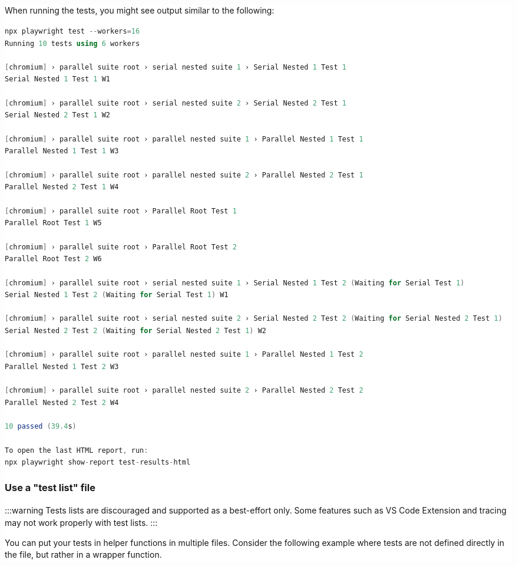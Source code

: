 When running the tests, you might see output similar to the following:

```csharp title="Console Output"
npx playwright test --workers=16
Running 10 tests using 6 workers

[chromium] › parallel suite root › serial nested suite 1 › Serial Nested 1 Test 1
Serial Nested 1 Test 1 W1

[chromium] › parallel suite root › serial nested suite 2 › Serial Nested 2 Test 1
Serial Nested 2 Test 1 W2

[chromium] › parallel suite root › parallel nested suite 1 › Parallel Nested 1 Test 1
Parallel Nested 1 Test 1 W3

[chromium] › parallel suite root › parallel nested suite 2 › Parallel Nested 2 Test 1
Parallel Nested 2 Test 1 W4

[chromium] › parallel suite root › Parallel Root Test 1
Parallel Root Test 1 W5

[chromium] › parallel suite root › Parallel Root Test 2
Parallel Root Test 2 W6

[chromium] › parallel suite root › serial nested suite 1 › Serial Nested 1 Test 2 (Waiting for Serial Test 1)
Serial Nested 1 Test 2 (Waiting for Serial Test 1) W1

[chromium] › parallel suite root › serial nested suite 2 › Serial Nested 2 Test 2 (Waiting for Serial Nested 2 Test 1)
Serial Nested 2 Test 2 (Waiting for Serial Nested 2 Test 1) W2

[chromium] › parallel suite root › parallel nested suite 1 › Parallel Nested 1 Test 2
Parallel Nested 1 Test 2 W3

[chromium] › parallel suite root › parallel nested suite 2 › Parallel Nested 2 Test 2
Parallel Nested 2 Test 2 W4

10 passed (39.4s)

To open the last HTML report, run:
npx playwright show-report test-results-html
```

### Use a "test list" file

:::warning
Tests lists are discouraged and supported as a best-effort only. Some features such as VS Code Extension and tracing may not work properly with test lists.
:::

You can put your tests in helper functions in multiple files. Consider the following example where tests are not defined directly in the file, but rather in a wrapper function.
